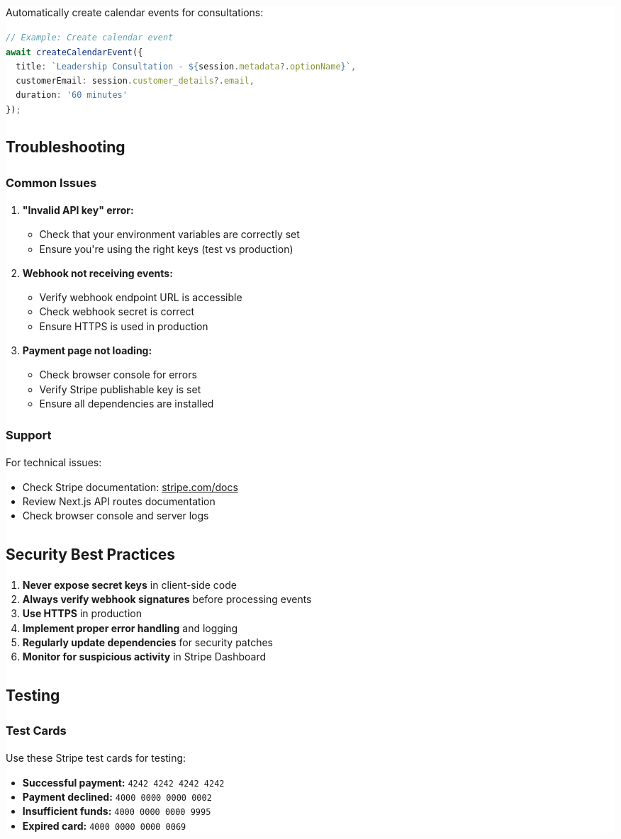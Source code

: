 Automatically create calendar events for consultations:

```typescript
// Example: Create calendar event
await createCalendarEvent({
  title: `Leadership Consultation - ${session.metadata?.optionName}`,
  customerEmail: session.customer_details?.email,
  duration: '60 minutes'
});
```

## Troubleshooting

### Common Issues

1. **"Invalid API key" error:**
   - Check that your environment variables are correctly set
   - Ensure you're using the right keys (test vs production)

2. **Webhook not receiving events:**
   - Verify webhook endpoint URL is accessible
   - Check webhook secret is correct
   - Ensure HTTPS is used in production

3. **Payment page not loading:**
   - Check browser console for errors
   - Verify Stripe publishable key is set
   - Ensure all dependencies are installed

### Support

For technical issues:
- Check Stripe documentation: [stripe.com/docs](https://stripe.com/docs)
- Review Next.js API routes documentation
- Check browser console and server logs

## Security Best Practices

1. **Never expose secret keys** in client-side code
2. **Always verify webhook signatures** before processing events
3. **Use HTTPS** in production
4. **Implement proper error handling** and logging
5. **Regularly update dependencies** for security patches
6. **Monitor for suspicious activity** in Stripe Dashboard

## Testing

### Test Cards

Use these Stripe test cards for testing:

- **Successful payment:** `4242 4242 4242 4242`
- **Payment declined:** `4000 0000 0000 0002`
- **Insufficient funds:** `4000 0000 0000 9995`
- **Expired card:** `4000 0000 0000 0069`

